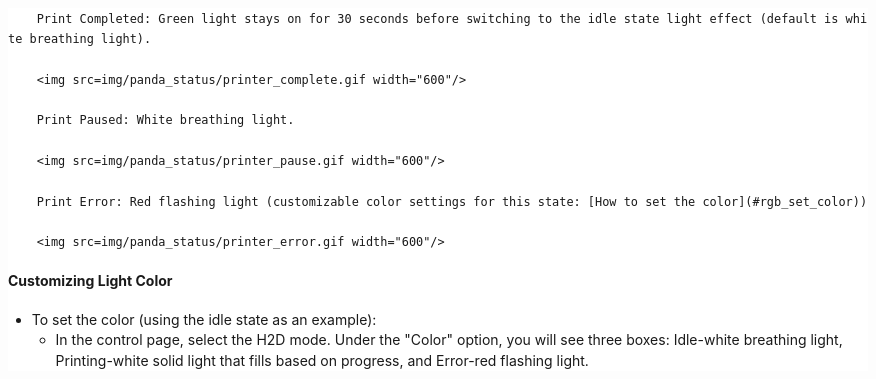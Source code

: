         Print Completed: Green light stays on for 30 seconds before switching to the idle state light effect (default is white breathing light).

        <img src=img/panda_status/printer_complete.gif width="600"/>

        Print Paused: White breathing light.

        <img src=img/panda_status/printer_pause.gif width="600"/>

        Print Error: Red flashing light (customizable color settings for this state: [How to set the color](#rgb_set_color))

        <img src=img/panda_status/printer_error.gif width="600"/>


<a id="rgb_set_color"></a>

#### Customizing Light Color

* To set the color (using the idle state as an example):
    * In the control page, select the H2D mode. Under the "Color" option, you will see three boxes: Idle-white breathing light, Printing-white solid light that fills based on progress, and Error-red flashing light.
